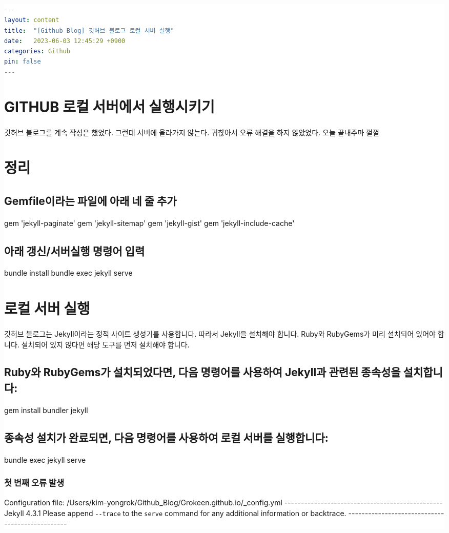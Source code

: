 ```yaml
---
layout: content
title:  "[Github Blog] 깃허브 블로그 로컬 서버 실행"
date:   2023-06-03 12:45:29 +0900
categories: Github
pin: false
---
```



GITHUB 로컬 서버에서 실행시키기
===

깃허브 블로그를 계속 작성은 했었다. 그런데 서버에 올라가지 않는다. 귀찮아서 오류 해결을 하지 않았었다. 오늘 끝내주마 껄껄

# 정리
## Gemfile이라는 파일에 아래 네 줄 추가
gem 'jekyll-paginate'
gem 'jekyll-sitemap'
gem 'jekyll-gist'
gem 'jekyll-include-cache'

## 아래 갱신/서버실행 명령어 입력
bundle install
bundle exec jekyll serve




# 로컬 서버 실행
깃허브 블로그는 Jekyll이라는 정적 사이트 생성기를 사용합니다. 따라서 Jekyll을 설치해야 합니다. Ruby와 RubyGems가 미리 설치되어 있어야 합니다. 설치되어 있지 않다면 해당 도구를 먼저 설치해야 합니다.

## Ruby와 RubyGems가 설치되었다면, 다음 명령어를 사용하여 Jekyll과 관련된 종속성을 설치합니다:

gem install bundler jekyll

## 종속성 설치가 완료되면, 다음 명령어를 사용하여 로컬 서버를 실행합니다:

bundle exec jekyll serve

### 첫 번째 오류 발생
Configuration file: /Users/kim-yongrok/Github_Blog/Grokeen.github.io/_config.yml
                    ------------------------------------------------
      Jekyll 4.3.1   Please append `--trace` to the `serve` command 
                     for any additional information or backtrace. 
                    ------------------------------------------------
